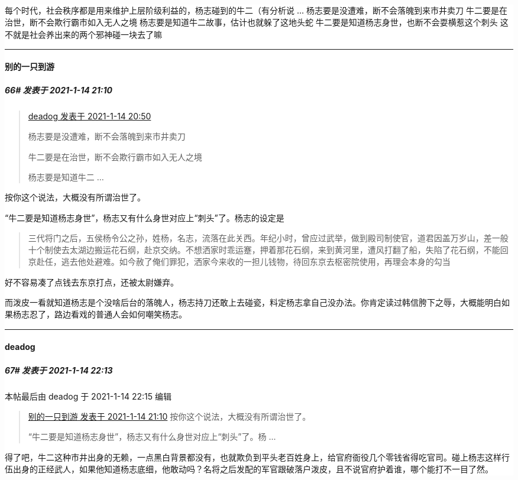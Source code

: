 每个时代，社会秩序都是用来维护上层阶级利益的，杨志碰到的牛二（有分析说 ...</blockquote>
杨志要是没遭难，断不会落魄到来市井卖刀
牛二要是在治世，断不会欺行霸市如入无人之境
杨志要是知道牛二故事，估计也就躲了这地头蛇
牛二要是知道杨志身世，也断不会耍横惹这个刺头
这不就是社会养出来的两个邪神碰一块去了嘛







*****

####  别的一只到游  
##### 66#       发表于 2021-1-14 21:10



<blockquote><a href="httphttps://bbs.saraba1st.com/2b/forum.php?mod=redirect&amp;goto=findpost&amp;pid=50036242&amp;ptid=1982775" target="_blank">deadog 发表于 2021-1-14 20:50</a>

杨志要是没遭难，断不会落魄到来市井卖刀

牛二要是在治世，断不会欺行霸市如入无人之境

杨志要是知道牛二 ...</blockquote>
按你这个说法，大概没有所谓治世了。

“牛二要是知道杨志身世”，杨志又有什么身世对应上“刺头”了。杨志的设定是 <blockquote>三代将门之后，五侯杨令公之孙，姓杨，名志，流落在此关西。年纪小时，曾应过武举，做到殿司制使官，道君因盖万岁山，差一般十个制使去太湖边搬运花石纲，赴京交纳。不想洒家时乖运蹇，押着那花石纲，来到黄河里，遭风打翻了船，失陷了花石纲，不能回京赴任，逃去他处避难。如今赦了俺们罪犯，洒家今来收的一担儿钱物，待回东京去枢密院使用，再理会本身的勾当</blockquote>

好不容易凑了点钱去东京打点，还被太尉嫌弃。

而泼皮一看就知道杨志是个没啥后台的落魄人，杨志持刀还敢上去碰瓷，料定杨志拿自己没办法。你肯定读过韩信胯下之辱，大概能明白如果杨志忍了，路边看戏的普通人会如何嘲笑杨志。







*****

####  deadog  
##### 67#       发表于 2021-1-14 22:13



 本帖最后由 deadog 于 2021-1-14 22:15 编辑 
<blockquote><a href="httphttps://bbs.saraba1st.com/2b/forum.php?mod=redirect&amp;goto=findpost&amp;pid=50036370&amp;ptid=1982775" target="_blank">别的一只到游 发表于 2021-1-14 21:10</a>
按你这个说法，大概没有所谓治世了。

“牛二要是知道杨志身世”，杨志又有什么身世对应上“刺头”了。杨 ...</blockquote>
得了吧，牛二这种市井出身的无赖，一点黑白背景都没有，也就欺负到平头老百姓身上，给官府衙役几个零钱省得吃官司。碰上杨志这样行伍出身的正经武人，如果他知道杨志底细，他敢动吗？名将之后发配的军官跟破落户泼皮，且不说官府护着谁，哪个能打不一目了然。





